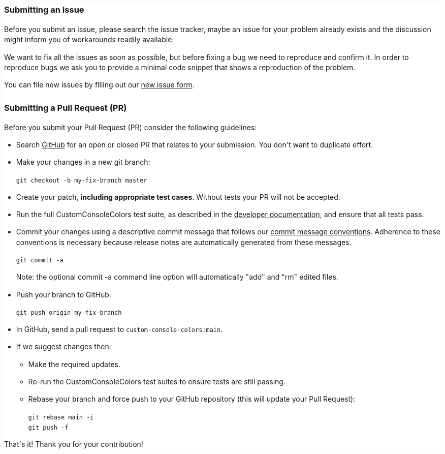 ### <a name="submit-issue"></a> Submitting an Issue

Before you submit an issue, please search the issue tracker,
maybe an issue for your problem already exists and the discussion might inform you of workarounds readily available.

We want to fix all the issues as soon as possible, but before fixing a bug we need to reproduce and confirm it.
In order to reproduce bugs we ask you to provide a minimal code snippet that shows a reproduction of the problem.

You can file new issues by filling out our [new issue form](https://github.com/ialopezg/custom-console-colors/issues/new).

### <a name="submit-pr"></a> Submitting a Pull Request (PR)
Before you submit your Pull Request (PR) consider the following guidelines:

* Search [GitHub](https://github.com/ialopezg/custom-console-colors/pulls) for an open or closed PR
  that relates to your submission. You don't want to duplicate effort.
* Make your changes in a new git branch:

     ```shell
     git checkout -b my-fix-branch master
     ```

* Create your patch, **including appropriate test cases**. Without tests your PR will not be accepted.
* Run the full CustomConsoleColors test suite, as described in the [developer documentation](DEVELOPER.md), and ensure that all tests pass.
* Commit your changes using a descriptive commit message that follows our [commit message conventions](#commit). Adherence to these conventions is necessary because release notes are automatically generated from these messages.

     ```shell
     git commit -a
     ```
  Note: the optional commit -a command line option will automatically "add" and "rm" edited files.

* Push your branch to GitHub:

    ```shell
    git push origin my-fix-branch
    ```

* In GitHub, send a pull request to `custom-console-colors:main`.
* If we suggest changes then:
  * Make the required updates.
  * Re-run the CustomConsoleColors test suites to ensure tests are still passing.
  * Rebase your branch and force push to your GitHub repository (this will update your Pull Request):

    ```shell
    git rebase main -i
    git push -f
    ```

That's it! Thank you for your contribution!
